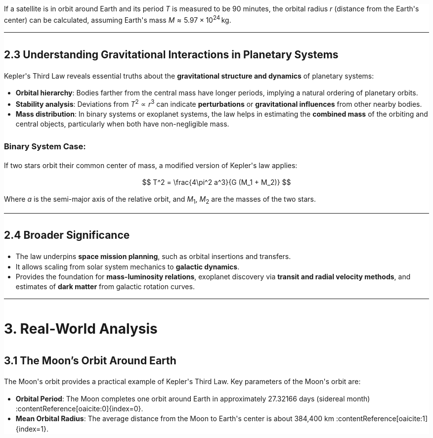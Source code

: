 If a satellite is in orbit around Earth and its period $T$ is measured to be 90 minutes, the orbital radius $r$ (distance from the Earth's center) can be calculated, assuming Earth's mass $M \approx 5.97 \times 10^{24} \, \text{kg}$.

---

## 2.3 Understanding Gravitational Interactions in Planetary Systems

Kepler's Third Law reveals essential truths about the **gravitational structure and dynamics** of planetary systems:

- **Orbital hierarchy**: Bodies farther from the central mass have longer periods, implying a natural ordering of planetary orbits.
- **Stability analysis**: Deviations from $T^2 \propto r^3$ can indicate **perturbations** or **gravitational influences** from other nearby bodies.
- **Mass distribution**: In binary systems or exoplanet systems, the law helps in estimating the **combined mass** of the orbiting and central objects, particularly when both have non-negligible mass.

### Binary System Case:

If two stars orbit their common center of mass, a modified version of Kepler's law applies:

$$
T^2 = \frac{4\pi^2 a^3}{G (M_1 + M_2)}
$$

Where $a$ is the semi-major axis of the relative orbit, and $M_1$, $M_2$ are the masses of the two stars.

---

## 2.4 Broader Significance

- The law underpins **space mission planning**, such as orbital insertions and transfers.
- It allows scaling from solar system mechanics to **galactic dynamics**.
- Provides the foundation for **mass-luminosity relations**, exoplanet discovery via **transit and radial velocity methods**, and estimates of **dark matter** from galactic rotation curves.

---

# 3. Real-World Analysis

## 3.1 The Moon’s Orbit Around Earth

The Moon's orbit provides a practical example of Kepler's Third Law. Key parameters of the Moon's orbit are:

- **Orbital Period**: The Moon completes one orbit around Earth in approximately 27.32166 days (sidereal month) :contentReference[oaicite:0]{index=0}.
- **Mean Orbital Radius**: The average distance from the Moon to Earth's center is about 384,400 km :contentReference[oaicite:1]{index=1}.
